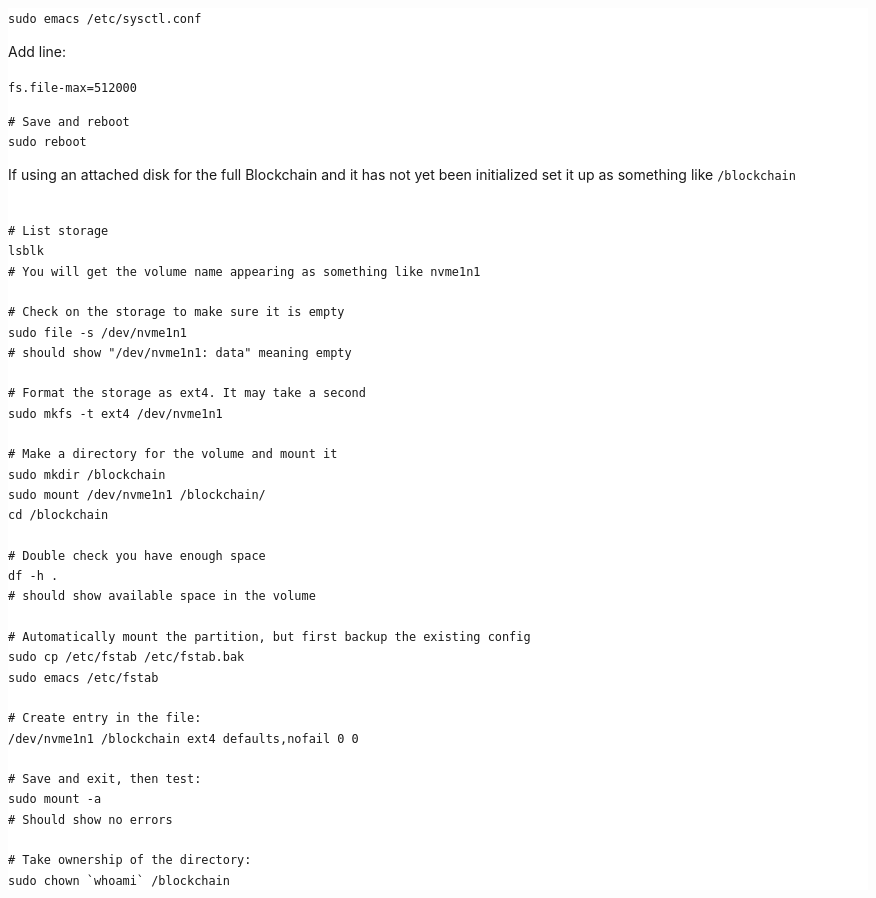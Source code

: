 ```shell
sudo emacs /etc/sysctl.conf
```

Add line:

```
fs.file-max=512000
```

```shell
# Save and reboot
sudo reboot
```

If using an attached disk for the full Blockchain and it has not yet been initialized set it up as 
something like `/blockchain`

```shell

# List storage
lsblk
# You will get the volume name appearing as something like nvme1n1

# Check on the storage to make sure it is empty
sudo file -s /dev/nvme1n1
# should show "/dev/nvme1n1: data" meaning empty

# Format the storage as ext4. It may take a second
sudo mkfs -t ext4 /dev/nvme1n1

# Make a directory for the volume and mount it
sudo mkdir /blockchain
sudo mount /dev/nvme1n1 /blockchain/
cd /blockchain

# Double check you have enough space
df -h .
# should show available space in the volume

# Automatically mount the partition, but first backup the existing config
sudo cp /etc/fstab /etc/fstab.bak
sudo emacs /etc/fstab

# Create entry in the file:
/dev/nvme1n1 /blockchain ext4 defaults,nofail 0 0

# Save and exit, then test:
sudo mount -a
# Should show no errors

# Take ownership of the directory:
sudo chown `whoami` /blockchain
```
